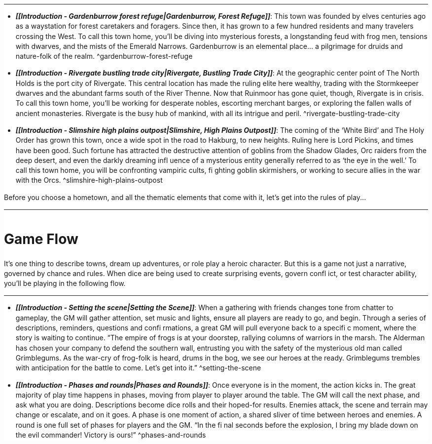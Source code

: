----
- ***[[Introduction - Gardenburrow forest refuge|Gardenburrow, Forest Refuge]]***: This town was founded by elves centuries ago as a waystation for forest caretakers and foragers. Since then, it has grown to a few hundred residents and many travelers crossing the West. To call this town home, you’ll be diving into mysterious forests, a longstanding feud with frog men, tensions with dwarves, and the mists of the Emerald Narrows. Gardenburrow is an elemental place... a pilgrimage for druids and nature-folk of the realm. ^gardenburrow-forest-refuge

- ***[[Introduction - Rivergate bustling trade city|Rivergate, Bustling Trade City]]***: At the geographic center point of The North Holds is the port city of Rivergate. This central location has made the ruling elite here wealthy, trading with the Stormkeeper dwarves and the abundant farms south of the River Thenne. Now that Ruinmoor has gone quiet, though, Rivergate is in crisis. To call this town home, you’ll be working for desperate nobles, escorting merchant barges, or exploring the fallen walls of ancient monasteries. Rivergate is the busy hub of mankind, with all its intrigue and peril. ^rivergate-bustling-trade-city

- ***[[Introduction - Slimshire high plains outpost|Slimshire, High Plains Outpost]]***: The coming of the ‘White Bird’ and The Holy Order has grown this town, once a wide spot in the road to Hakburg, to new heights. Ruling here is Lord Pickins, and times have been good. Such fortune has attracted the destructive attention of goblins from the Shadow Glades, Orc raiders from the deep desert, and even the darkly dreaming infl uence of a mysterious entity generally referred to as ‘the eye in the well.’ To call this town home, you will be confronting vampiric cults, fi ghting goblin skirmishers, or working to secure allies in the war with the Orcs. ^slimshire-high-plains-outpost

Before you choose a hometown, and all the thematic elements that come with it, let’s get into the rules of play...

----
# Game Flow
It’s one thing to describe towns, dream up adventures, or role play a heroic character. But this is a game not just a narrative, governed by chance and rules. When dice are being used to create surprising events, govern confl ict, or test character ability, you’ll be playing in the following flow. 

----
- ***[[Introduction - Setting the scene|Setting the Scene]]***: When a gathering with friends changes tone from chatter to gameplay, the GM will gather attention, set music and lights, ensure all players are ready to go, and begin. Through a series of descriptions, reminders, questions and confi rmations, a great GM will pull everyone back to a specifi c moment, where the story is waiting to continue. “The empire of frogs is at your doorstep, rallying columns of warriors in the marsh. The Alderman has chosen your company to defend the southern wall, entrusting you with the safety of the mysterious old man called Grimblegums. As the war-cry of frog-folk is heard, drums in the bog, we see our heroes at the ready. Grimblegums trembles with anticipation for the battle to come. Let’s get into it.” ^setting-the-scene

- ***[[Introduction - Phases and rounds|Phases and Rounds]]***: Once everyone is in the moment, the action kicks in. The great majority of play time happens in phases, moving from player to player around the table. The GM will call the next phase, and ask what you are doing. Descriptions become dice rolls and their hoped-for results. Enemies attack, the scene and terrain may change or escalate, and on it goes. A phase is one moment of action, a shared sliver of time between heroes and enemies. A round is one full set of phases for players and the GM. “In the fi nal seconds before the explosion, I bring my blade down on the evil commander! Victory is ours!” ^phases-and-rounds
